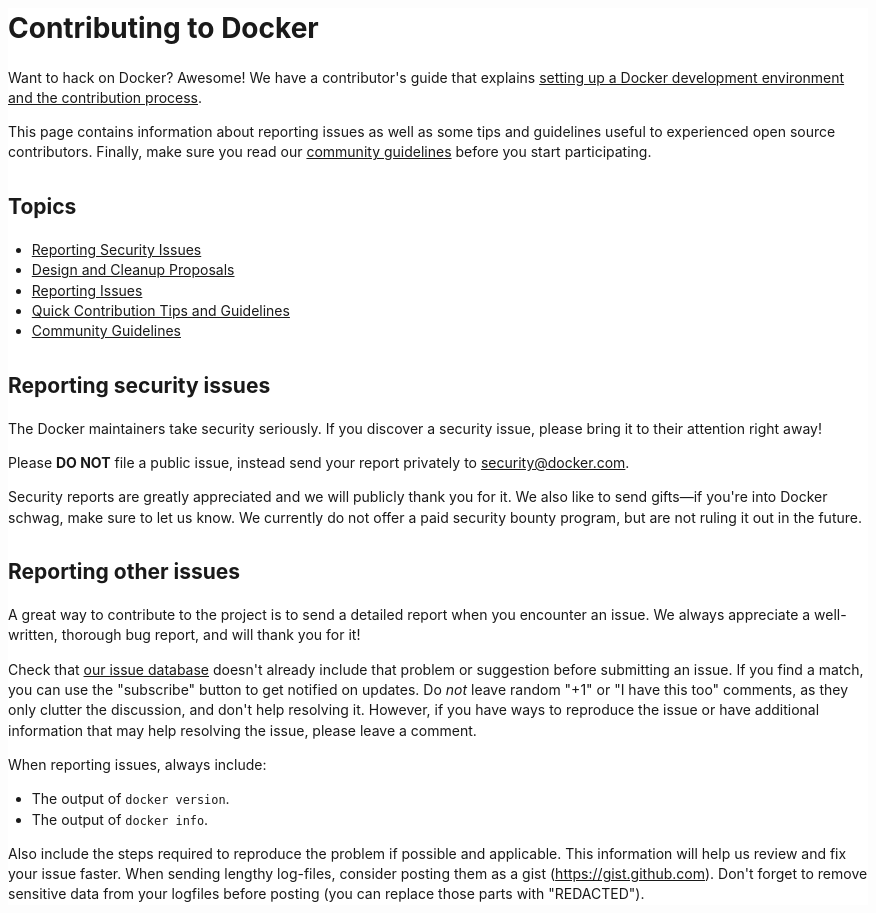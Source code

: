 # Contributing to Docker

Want to hack on Docker? Awesome!  We have a contributor's guide that explains
[setting up a Docker development environment and the contribution
process](https://docs.docker.com/opensource/project/who-written-for/). 

This page contains information about reporting issues as well as some tips and
guidelines useful to experienced open source contributors. Finally, make sure
you read our [community guidelines](#docker-community-guidelines) before you
start participating.

## Topics

* [Reporting Security Issues](#reporting-security-issues)
* [Design and Cleanup Proposals](#design-and-cleanup-proposals)
* [Reporting Issues](#reporting-other-issues)
* [Quick Contribution Tips and Guidelines](#quick-contribution-tips-and-guidelines)
* [Community Guidelines](#docker-community-guidelines)

## Reporting security issues

The Docker maintainers take security seriously. If you discover a security
issue, please bring it to their attention right away!

Please **DO NOT** file a public issue, instead send your report privately to
[security@docker.com](mailto:security@docker.com).

Security reports are greatly appreciated and we will publicly thank you for it.
We also like to send gifts&mdash;if you're into Docker schwag, make sure to let
us know. We currently do not offer a paid security bounty program, but are not
ruling it out in the future.


## Reporting other issues

A great way to contribute to the project is to send a detailed report when you
encounter an issue. We always appreciate a well-written, thorough bug report,
and will thank you for it!

Check that [our issue database](https://github.com/docker/swarmkit/issues)
doesn't already include that problem or suggestion before submitting an issue.
If you find a match, you can use the "subscribe" button to get notified on
updates. Do *not* leave random "+1" or "I have this too" comments, as they
only clutter the discussion, and don't help resolving it. However, if you
have ways to reproduce the issue or have additional information that may help
resolving the issue, please leave a comment.

When reporting issues, always include:

* The output of `docker version`.
* The output of `docker info`.

Also include the steps required to reproduce the problem if possible and
applicable. This information will help us review and fix your issue faster.
When sending lengthy log-files, consider posting them as a gist (https://gist.github.com).
Don't forget to remove sensitive data from your logfiles before posting (you can
replace those parts with "REDACTED").
